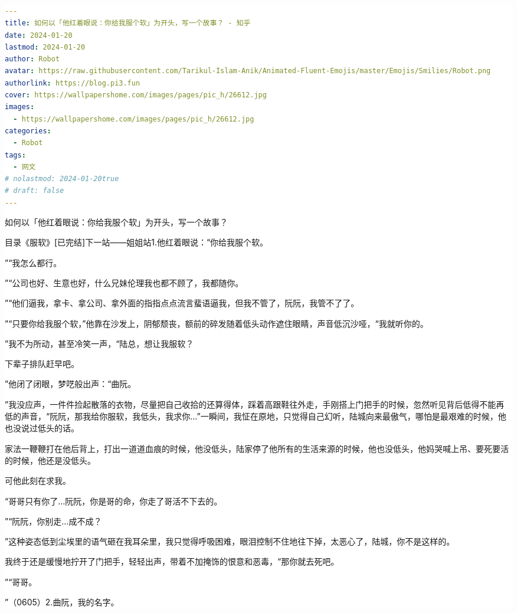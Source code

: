 ```yaml
---
title: 如何以「他红着眼说：你给我服个软」为开头，写一个故事？ - 知乎
date: 2024-01-20
lastmod: 2024-01-20
author: Robot
avatar: https://raw.githubusercontent.com/Tarikul-Islam-Anik/Animated-Fluent-Emojis/master/Emojis/Smilies/Robot.png
authorlink: https://blog.pi3.fun
cover: https://wallpapershome.com/images/pages/pic_h/26612.jpg
images:
  - https://wallpapershome.com/images/pages/pic_h/26612.jpg
categories:
  - Robot
tags:
  - 网文
# nolastmod: 2024-01-20true
# draft: false
---
```




如何以「他红着眼说：你给我服个软」为开头，写一个故事？

目录《服软》[已完结]下一站——姐姐站1.他红着眼说：“你给我服个软。

”“我怎么都行。

”“公司也好、生意也好，什么兄妹伦理我也都不顾了，我都随你。

”“他们逼我，拿卡、拿公司、拿外面的指指点点流言蜚语逼我，但我不管了，阮阮，我管不了了。

”“只要你给我服个软，”他靠在沙发上，阴郁颓丧，额前的碎发随着低头动作遮住眼睛，声音低沉沙哑，“我就听你的。

”我不为所动，甚至冷笑一声，“陆总，想让我服软？

下辈子排队赶早吧。

”他闭了闭眼，梦呓般出声：“曲阮。

”我没应声，一件件捡起散落的衣物，尽量把自己收拾的还算得体，踩着高跟鞋往外走，手刚搭上门把手的时候，忽然听见背后低得不能再低的声音，“阮阮，那我给你服软，我低头，我求你…”一瞬间，我怔在原地，只觉得自己幻听，陆城向来最傲气，哪怕是最艰难的时候，他也没说过低头的话。

家法一鞭鞭打在他后背上，打出一道道血痕的时候，他没低头，陆家停了他所有的生活来源的时候，他也没低头，他妈哭喊上吊、要死要活的时候，他还是没低头。

可他此刻在求我。

“哥哥只有你了…阮阮，你是哥的命，你走了哥活不下去的。

”“阮阮，你别走…成不成？

”这种姿态低到尘埃里的语气砸在我耳朵里，我只觉得呼吸困难，眼泪控制不住地往下掉，太恶心了，陆城，你不是这样的。

我终于还是缓慢地拧开了门把手，轻轻出声，带着不加掩饰的恨意和恶毒，“那你就去死吧。

”“哥哥。

”（0605）2.曲阮，我的名字。
